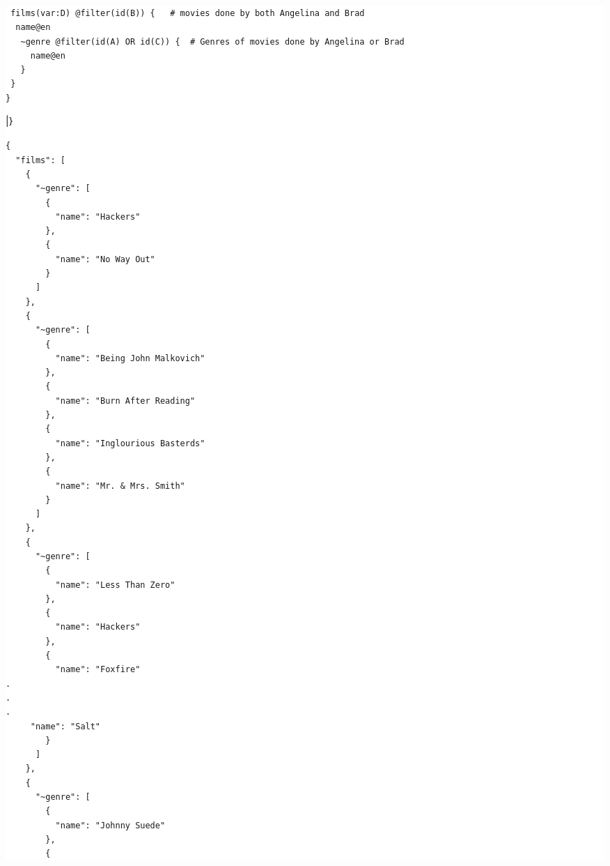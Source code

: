 ```
 films(var:D) @filter(id(B)) {   # movies done by both Angelina and Brad
  name@en
   ~genre @filter(id(A) OR id(C)) {  # Genres of movies done by Angelina or Brad
     name@en
   }
 }
}
```
|}


```
{
  "films": [
    {
      "~genre": [
        {
          "name": "Hackers"
        },
        {
          "name": "No Way Out"
        }
      ]
    },
    {
      "~genre": [
        {
          "name": "Being John Malkovich"
        },
        {
          "name": "Burn After Reading"
        },
        {
          "name": "Inglourious Basterds"
        },
        {
          "name": "Mr. & Mrs. Smith"
        }
      ]
    },
    {
      "~genre": [
        {
          "name": "Less Than Zero"
        },
        {
          "name": "Hackers"
        },
        {
          "name": "Foxfire"
.
.
.
     "name": "Salt"
        }
      ]
    },
    {
      "~genre": [
        {
          "name": "Johnny Suede"
        },
        {
```